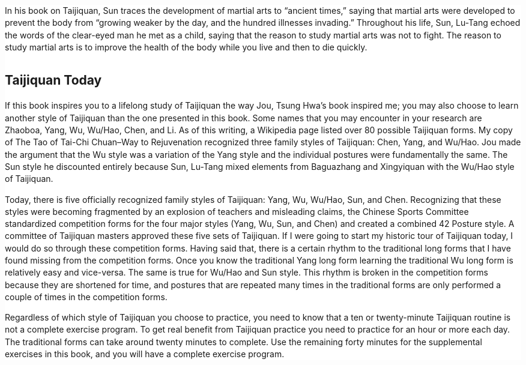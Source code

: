 In his book on Taijiquan, Sun traces the development of martial arts to “ancient times,” saying that martial arts were developed to prevent the body from “growing weaker by the day, and the hundred illnesses invading.” Throughout his life, Sun, Lu-Tang echoed the words of the clear-eyed man he met as a child, saying that the reason to study martial arts was not to fight. The reason to study martial arts is to improve the health of the body while you live and then to die quickly.

## Taijiquan Today

If this book inspires you to a lifelong study of Taijiquan the way Jou, Tsung Hwa’s book inspired me; you may also choose to learn another style of Taijiquan than the one presented in this book. Some names that you may encounter in your research are Zhaoboa, Yang, Wu, Wu/Hao, Chen, and Li. As of this writing, a Wikipedia page listed over 80 possible Taijiquan forms. My copy of The Tao of Tai-Chi Chuan–Way to Rejuvenation recognized three family styles of Taijiquan: Chen, Yang, and Wu/Hao. Jou made the argument that the Wu style was a variation of the Yang style and the individual postures were fundamentally the same. The Sun style he discounted entirely because Sun, Lu-Tang mixed elements from Baguazhang and Xingyiquan with the Wu/Hao style of Taijiquan.

Today, there is five officially recognized family styles of Taijiquan: Yang, Wu, Wu/Hao, Sun, and Chen. Recognizing that these styles were becoming fragmented by an explosion of teachers and misleading claims, the Chinese Sports Committee standardized competition forms for the four major styles (Yang, Wu, Sun, and Chen) and created a combined 42 Posture style. A committee of Taijiquan masters approved these five sets of Taijiquan. If I were going to start my historic tour of Taijiquan today, I would do so through these competition forms. Having said that, there is a certain rhythm to the traditional long forms that I have found missing from the competition forms. Once you know the traditional Yang long form learning the traditional Wu long form is relatively easy and vice-versa. The same is true for Wu/Hao and Sun style. This rhythm is broken in the competition forms because they are shortened for time, and postures that are repeated many times in the traditional forms are only performed a couple of times in the competition forms.

Regardless of which style of Taijiquan you choose to practice, you need to know that a ten or twenty-minute Taijiquan routine is not a complete exercise program. To get real benefit from Taijiquan practice you need to practice for an hour or more each day. The traditional forms can take around twenty minutes to complete. Use the remaining forty minutes for the supplemental exercises in this book, and you will have a complete exercise program.
